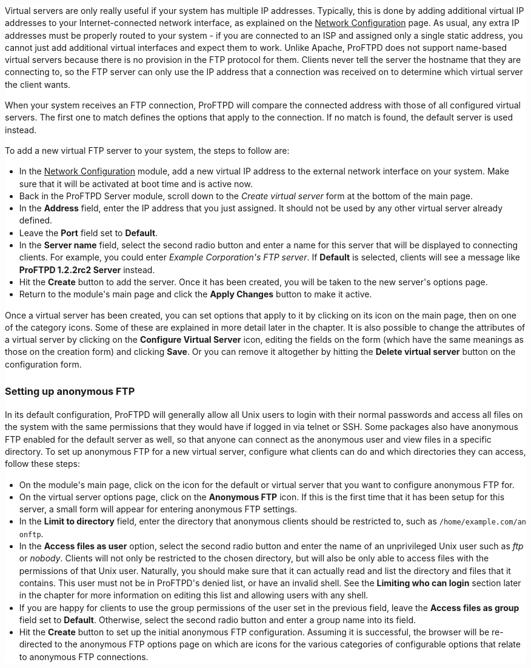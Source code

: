 Virtual servers are only really useful if your system has multiple IP addresses. Typically, this is done by adding additional virtual IP addresses to your Internet-connected network interface, as explained on the [Network Configuration](/docs/modules/network-configuration) page. As usual, any extra IP addresses must be properly routed to your system - if you are connected to an ISP and assigned only a single static address, you cannot just add additional virtual interfaces and expect them to work. Unlike Apache, ProFTPD does not support name-based virtual servers because there is no provision in the FTP protocol for them. Clients never tell the server the hostname that they are connecting to, so the FTP server can only use the IP address that a connection was received on to determine which virtual server the client wants. 

When your system receives an FTP connection, ProFTPD will compare the connected address with those of all configured virtual servers. The first one to match defines the options that apply to the connection. If no match is found, the default server is used instead. 

To add a new virtual FTP server to your system, the steps to follow are: 
- In the [Network Configuration](/docs/modules/network-configuration) module, add a new virtual IP address to the external network interface on your system.  Make sure that it will be activated at boot time and is active now. 
- Back in the ProFTPD Server module, scroll down to the *Create virtual server* form at the bottom of the main page. 
- In the **Address** field, enter the IP address that you just assigned. It should not be used by any other virtual server already defined. 
- Leave the **Port** field set to **Default**. 
- In the **Server name** field, select the second radio button and enter a name for this server that will be displayed to connecting clients. For example, you could enter _Example Corporation's FTP server_. If **Default** is selected, clients will see a message like **ProFTPD 1.2.2rc2 Server** instead. 
- Hit the **Create** button to add the server. Once it has been created, you will be taken to the new server's options page. 
- Return to the module's main page and click the **Apply Changes** button to make it active. 

Once a virtual server has been created, you can set options that apply to it by clicking on its icon on the main page, then on one of the category icons. Some of these are explained in more detail later in the chapter. It is also possible to change the attributes of a virtual server by clicking on the **Configure Virtual Server** icon, editing the fields on the form (which have the same meanings as those on the creation form) and clicking **Save**. Or you can remove it altogether by hitting the **Delete virtual server** button on the configuration form. 

### Setting up anonymous FTP
In its default configuration, ProFTPD will generally allow all Unix users to login with their normal passwords and access all files on the system with the same permissions that they would have if logged in via telnet or SSH. Some packages also have anonymous FTP enabled for the default server as well, so that anyone can connect as the anonymous user and view files in a specific directory. To set up anonymous FTP for a new virtual server, configure what clients can do and which directories they can access, follow these steps: 
- On the module's main page, click on the icon for the default or virtual server that you want to configure anonymous FTP for. 
- On the virtual server options page, click on the **Anonymous FTP** icon. If this is the first time that it has been setup for this server, a small form will appear for entering anonymous FTP settings. 
- In the **Limit to directory** field, enter the directory that anonymous clients should be restricted to, such as `/home/example.com/anonftp`. 
- In the **Access files as user** option, select the second radio button and enter the name of an unprivileged Unix user such as *ftp* or *nobody*. Clients will not only be restricted to the chosen directory, but will also be only able to access files with the permissions of that Unix user. Naturally, you should make sure that it can actually read and list the directory and files that it contains. This user must not be in ProFTPD's denied list, or have an invalid shell. See the **Limiting who can login** section later in the chapter for more information on editing this list and allowing users with any shell. 
- If you are happy for clients to use the group permissions of the user set in the previous field, leave the **Access files as group** field set to **Default**. Otherwise, select the second radio button and enter a group name into its field. 
- Hit the **Create** button to set up the initial anonymous FTP configuration. Assuming it is successful, the browser will be re-directed to the anonymous FTP options page on which are icons for the various categories of configurable options that relate to anonymous FTP connections. 
